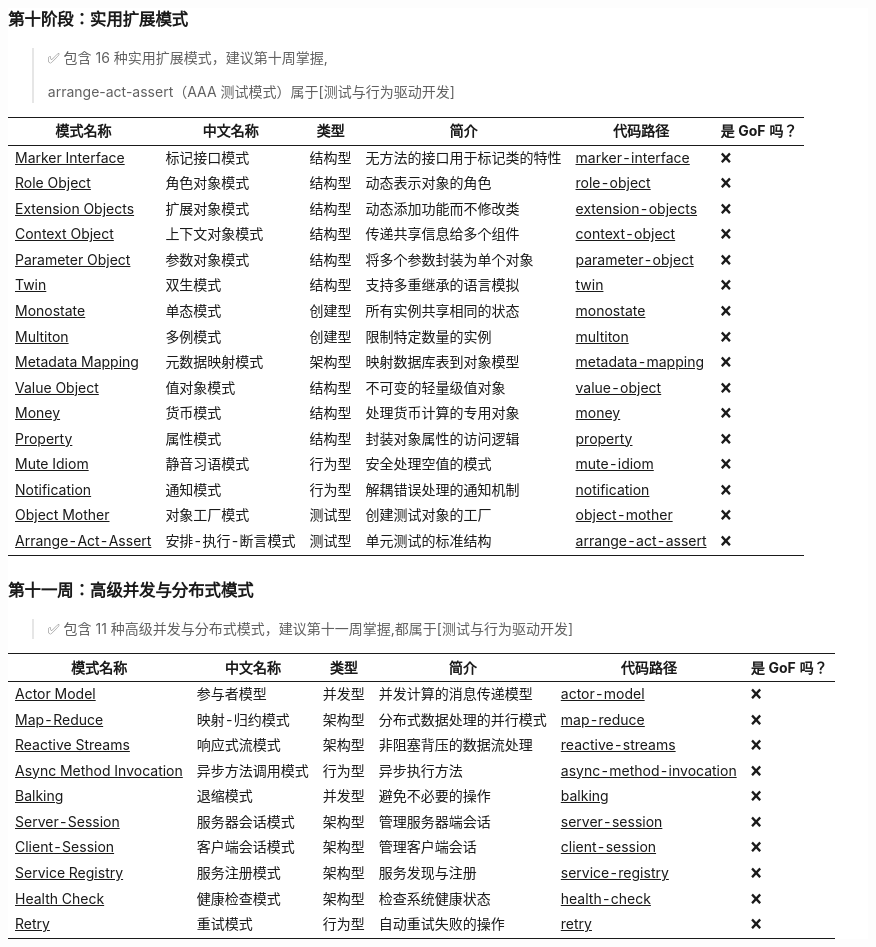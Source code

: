 ### 第十阶段：实用扩展模式

> ✅ 包含 16 种实用扩展模式，建议第十周掌握,
>
> arrange-act-assert（AAA 测试模式）属于[测试与行为驱动开发]


| 模式名称                                             | 中文名称           | 类型   | 简介                         | 代码路径                                    | 是 GoF 吗？ |
| ---------------------------------------------------- | ------------------ | ------ | ---------------------------- | ------------------------------------------- | ----------- |
| [Marker Interface](./marker-interface/README.md)     | 标记接口模式       | 结构型 | 无方法的接口用于标记类的特性 | [marker-interface](./marker-interface/)     | ❌          |
| [Role Object](./role-object/README.md)               | 角色对象模式       | 结构型 | 动态表示对象的角色           | [role-object](./role-object/)               | ❌          |
| [Extension Objects](./extension-objects/README.md)   | 扩展对象模式       | 结构型 | 动态添加功能而不修改类       | [extension-objects](./extension-objects/)   | ❌          |
| [Context Object](./context-object/README.md)         | 上下文对象模式     | 结构型 | 传递共享信息给多个组件       | [context-object](./context-object/)         | ❌          |
| [Parameter Object](./parameter-object/README.md)     | 参数对象模式       | 结构型 | 将多个参数封装为单个对象     | [parameter-object](./parameter-object/)     | ❌          |
| [Twin](./twin/README.md)                             | 双生模式           | 结构型 | 支持多重继承的语言模拟       | [twin](./twin/)                             | ❌          |
| [Monostate](./monostate/README.md)                   | 单态模式           | 创建型 | 所有实例共享相同的状态       | [monostate](./monostate/)                   | ❌          |
| [Multiton](./multiton/README.md)                     | 多例模式           | 创建型 | 限制特定数量的实例           | [multiton](./multiton/)                     | ❌          |
| [Metadata Mapping](./metadata-mapping/README.md)     | 元数据映射模式     | 架构型 | 映射数据库表到对象模型       | [metadata-mapping](./metadata-mapping/)     | ❌          |
| [Value Object](./value-object/README.md)             | 值对象模式         | 结构型 | 不可变的轻量级值对象         | [value-object](./value-object/)             | ❌          |
| [Money](./money/README.md)                           | 货币模式           | 结构型 | 处理货币计算的专用对象       | [money](./money/)                           | ❌          |
| [Property](./property/README.md)                     | 属性模式           | 结构型 | 封装对象属性的访问逻辑       | [property](./property/)                     | ❌          |
| [Mute Idiom](./mute-idiom/README.md)                 | 静音习语模式       | 行为型 | 安全处理空值的模式           | [mute-idiom](./mute-idiom/)                 | ❌          |
| [Notification](./notification/README.md)             | 通知模式           | 行为型 | 解耦错误处理的通知机制       | [notification](./notification/)             | ❌          |
| [Object Mother](./object-mother/README.md)           | 对象工厂模式       | 测试型 | 创建测试对象的工厂           | [object-mother](./object-mother/)           | ❌          |
| [Arrange-Act-Assert](./arrange-act-assert/README.md) | 安排-执行-断言模式 | 测试型 | 单元测试的标准结构           | [arrange-act-assert](./arrange-act-assert/) | ❌          |

### 第十一周：高级并发与分布式模式

> ✅ 包含 11 种高级并发与分布式模式，建议第十一周掌握,都属于[测试与行为驱动开发]


| 模式名称                                                                                            | 中文名称             | 类型   | 简介                     | 代码路径                                                                            | 是 GoF 吗？ |
| --------------------------------------------------------------------------------------------------- | -------------------- | ------ | ------------------------ | ----------------------------------------------------------------------------------- | ----------- |
| [Actor Model](./actor-model/README.md)                                                              | 参与者模型           | 并发型 | 并发计算的消息传递模型   | [actor-model](./actor-model/)                                                       | ❌          |
| [Map-Reduce](./map-reduce/README.md)                                                                | 映射-归约模式        | 架构型 | 分布式数据处理的并行模式 | [map-reduce](./map-reduce/)                                                         | ❌          |
| [Reactive Streams](./reactive-streams/README.md)                                                    | 响应式流模式         | 架构型 | 非阻塞背压的数据流处理   | [reactive-streams](./reactive-streams/)                                             | ❌          |
| [Async Method Invocation](./async-method-invocation/README.md)                                      | 异步方法调用模式     | 行为型 | 异步执行方法             | [async-method-invocation](./async-method-invocation/)                               | ❌          |
| [Balking](./balking/README.md)                                                                      | 退缩模式             | 并发型 | 避免不必要的操作         | [balking](./balking/)                                                               | ❌          |
| [Server-Session](./server-session/README.md)                                                        | 服务器会话模式       | 架构型 | 管理服务器端会话         | [server-session](./server-session/)                                                 | ❌          |
| [Client-Session](./client-session/README.md)                                                        | 客户端会话模式       | 架构型 | 管理客户端会话           | [client-session](./client-session/)                                                 | ❌          |
| [Service Registry](./service-registry/README.md)                                                    | 服务注册模式         | 架构型 | 服务发现与注册           | [service-registry](./service-registry/)                                             | ❌          |
| [Health Check](./health-check/README.md)                                                            | 健康检查模式         | 架构型 | 检查系统健康状态         | [health-check](./health-check/)                                                     | ❌          |
| [Retry](./retry/README.md)                                                                          | 重试模式             | 行为型 | 自动重试失败的操作       | [retry](./retry/)                                                                   | ❌          |
